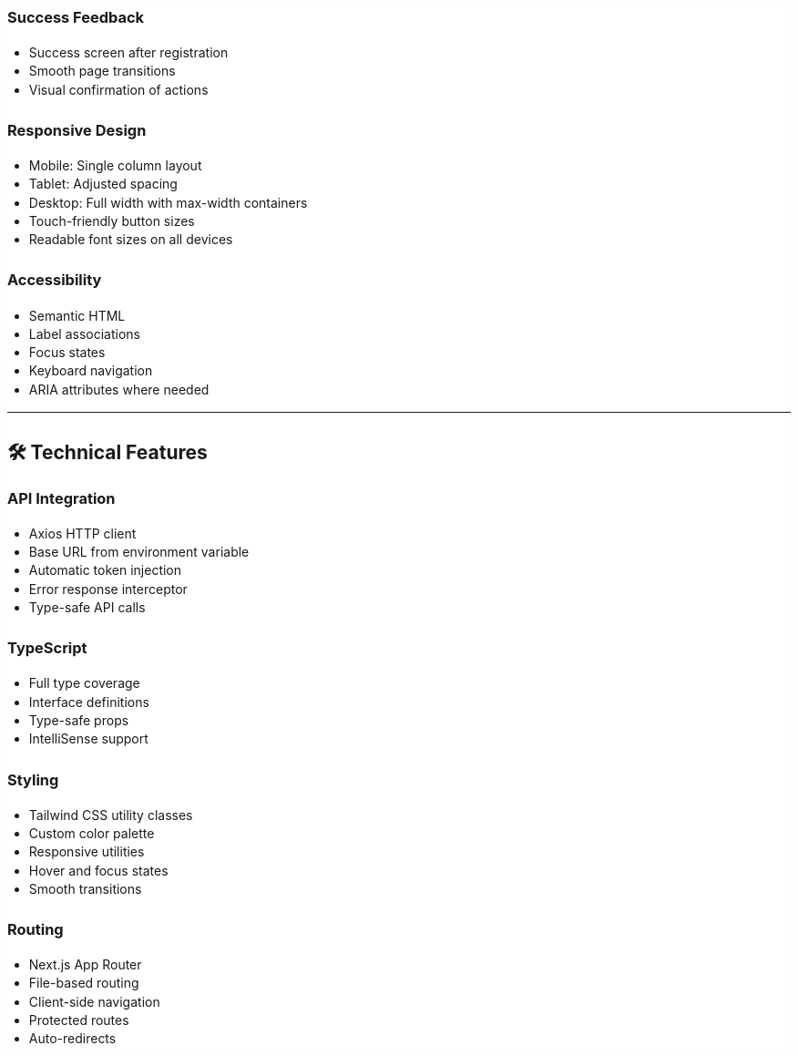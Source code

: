 ### Success Feedback
- Success screen after registration
- Smooth page transitions
- Visual confirmation of actions

### Responsive Design
- Mobile: Single column layout
- Tablet: Adjusted spacing
- Desktop: Full width with max-width containers
- Touch-friendly button sizes
- Readable font sizes on all devices

### Accessibility
- Semantic HTML
- Label associations
- Focus states
- Keyboard navigation
- ARIA attributes where needed

---

## 🛠️ Technical Features

### API Integration
- Axios HTTP client
- Base URL from environment variable
- Automatic token injection
- Error response interceptor
- Type-safe API calls

### TypeScript
- Full type coverage
- Interface definitions
- Type-safe props
- IntelliSense support

### Styling
- Tailwind CSS utility classes
- Custom color palette
- Responsive utilities
- Hover and focus states
- Smooth transitions

### Routing
- Next.js App Router
- File-based routing
- Client-side navigation
- Protected routes
- Auto-redirects
